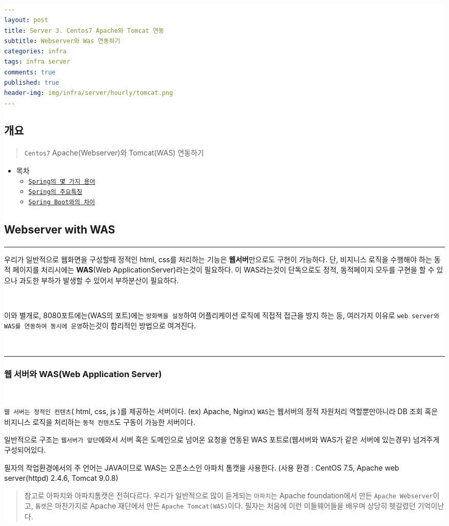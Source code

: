 ```yaml
---
layout: post
title: Server 3. Centos7 Apache와 Tomcat 연동
subtitle: Webserver와 Was 연동하기
categories: infra
tags: infra server
comments: true
published: true
header-img: img/infra/server/hourly/tomcat.png
---
```


## 개요
> `Centos7` Apache(Webserver)와 Tomcat(WAS) 연동하기
  
- 목차
	- [`Spring의 몇 가지 용어`](#spring과-spring-boot의-차이)
	- [`Spring의 주요특징`](#spring의-몇-가지-용어)
	- [`Spring Boot와의 차이`](#spring의-주요특징)
  
## Webserver with WAS
---
우리가 일반적으로 웹화면을 구성할때 정적인 html, css를 처리하는 기능은 **웹서버**만으로도 구현이 가능하다. 단, 비지니스 로직을 수행해야 하는 동적 페이지를 처리시에는 **WAS**(Web ApplicationServer)라는것이 필요하다. 이 WAS라는것이 단독으로도 정적, 동적페이지 모두를 구현을 할 수 있으나 과도한 부하가 발생할 수 있어서 부하분산이 필요하다. 


<br>





이와 별개로, 8080포트에는(WAS의 포트)에는 `방화벽을 설정`하여 어플리케이션 로직에 직접적 접근을 방지 하는 등, 여러가지 이유로 `web server와 WAS를 연동하여 동시에 운영`하는것이 합리적인 방법으로 여겨진다. 

<br>

---

### 웹 서버와 WAS(Web Application Server)

<br>

`웹 서버는 정적인 컨텐츠`( html, css, js )를 제공하는 서버이다. (ex) Apache, Nginx) `WAS`는 웹서버의 정적 자원처리 역할뿐만아니라 DB 조회 혹은 비지니스 로직을 처리하는 `동적 컨텐츠`도 구동이 가능한 서버이다.

일반적으로 구조는 `웹서버가 앞단`에와서 서버 혹은 도메인으로 넘어온 요청을 연동된 WAS 포트로(웹서버와 WAS가 같은 서버에 있는경우) 넘겨주게 구성되어있다.

필자의 작업환경에서의 주 언어는 JAVA이므로 WAS는 오픈소스인 아파치 톰캣을 사용한다. (사용 환경 : CentOS 7.5, Apache web server(httpd) 2.4.6, Tomcat 9.0.8)


> 참고로 아파치와 아파치톰캣은 전혀다르다. 우리가 일반적으로 많이 듣게되는 `아파치`는 Apache foundation에서 만든 `Apache Webserver`이고, `톰캣`은 마찬가지로 Apache 재단에서 만든 `Apache Tomcat(WAS)`이다. 필자는 처음에 이런 미들웨어들을 배우며 상당히 헷갈렸던 기억이난다. 
